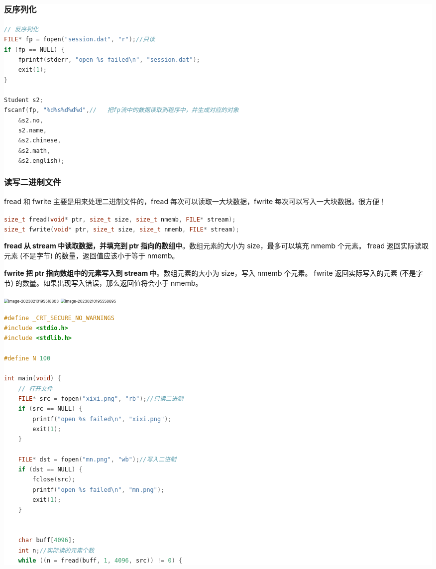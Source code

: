 

### 反序列化

```c
// 反序列化
FILE* fp = fopen("session.dat", "r");//只读
if (fp == NULL) {
	fprintf(stderr, "open %s failed\n", "session.dat");
	exit(1);
}
	
Student s2;
fscanf(fp, "%d%s%d%d%d",//   把fp流中的数据读取到程序中，并生成对应的对象
	&s2.no,
	s2.name,
	&s2.chinese,
	&s2.math,
	&s2.english);

```



### 读写二进制文件

fread 和 fwrite 主要是用来处理二进制文件的，fread 每次可以读取一大块数据，fwrite 每次可以写入一大块数据。很方便！

```c
size_t fread(void* ptr, size_t size, size_t nmemb, FILE* stream);
size_t fwrite(void* ptr, size_t size, size_t nmemb, FILE* stream);
```

**fread 从 stream 中读取数据，并填充到 ptr 指向的数组中**。数组元素的大小为 size，最多可以填充 nmemb 个元素。
fread 返回实际读取元素 (不是字节) 的数量，返回值应该小于等于 nmemb。

**fwrite 把 ptr 指向数组中的元素写入到 stream 中**。数组元素的大小为 size，写入 nmemb 个元素。
fwrite 返回实际写入的元素 (不是字节) 的数量。如果出现写入错误，那么返回值将会小于 nmemb。

<img src="https://gitee.com/demoCanon/pic-bed/raw/master/img/202302101955944.png" alt="image-20230210195518803" style="zoom:55%;" /> <img src="https://gitee.com/demoCanon/pic-bed/raw/master/img/202302101955814.png" alt="image-20230210195558695" style="zoom:55%;" />

```c
#define _CRT_SECURE_NO_WARNINGS
#include <stdio.h>
#include <stdlib.h>

#define N 100

int main(void) {
	// 打开文件
	FILE* src = fopen("xixi.png", "rb");//只读二进制
	if (src == NULL) {
		printf("open %s failed\n", "xixi.png");
		exit(1);
	}

	FILE* dst = fopen("mn.png", "wb");//写入二进制
	if (dst == NULL) {
		fclose(src);
		printf("open %s failed\n", "mn.png");
		exit(1);
	}

	
	char buff[4096];
	int n;//实际读的元素个数
	while ((n = fread(buff, 1, 4096, src)) != 0) {

```